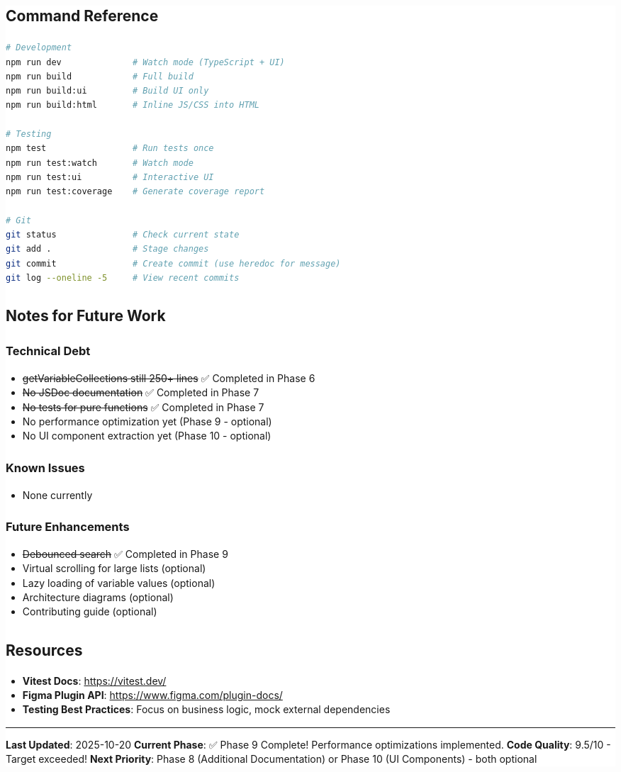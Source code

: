 ## Command Reference

```bash
# Development
npm run dev              # Watch mode (TypeScript + UI)
npm run build            # Full build
npm run build:ui         # Build UI only
npm run build:html       # Inline JS/CSS into HTML

# Testing
npm test                 # Run tests once
npm run test:watch       # Watch mode
npm run test:ui          # Interactive UI
npm run test:coverage    # Generate coverage report

# Git
git status               # Check current state
git add .                # Stage changes
git commit               # Create commit (use heredoc for message)
git log --oneline -5     # View recent commits
```

## Notes for Future Work

### Technical Debt
- ~~getVariableCollections still 250+ lines~~ ✅ Completed in Phase 6
- ~~No JSDoc documentation~~ ✅ Completed in Phase 7
- ~~No tests for pure functions~~ ✅ Completed in Phase 7
- No performance optimization yet (Phase 9 - optional)
- No UI component extraction yet (Phase 10 - optional)

### Known Issues
- None currently

### Future Enhancements
- ~~Debounced search~~ ✅ Completed in Phase 9
- Virtual scrolling for large lists (optional)
- Lazy loading of variable values (optional)
- Architecture diagrams (optional)
- Contributing guide (optional)

## Resources

- **Vitest Docs**: https://vitest.dev/
- **Figma Plugin API**: https://www.figma.com/plugin-docs/
- **Testing Best Practices**: Focus on business logic, mock external dependencies

---

**Last Updated**: 2025-10-20
**Current Phase**: ✅ Phase 9 Complete! Performance optimizations implemented.
**Code Quality**: 9.5/10 - Target exceeded!
**Next Priority**: Phase 8 (Additional Documentation) or Phase 10 (UI Components) - both optional
